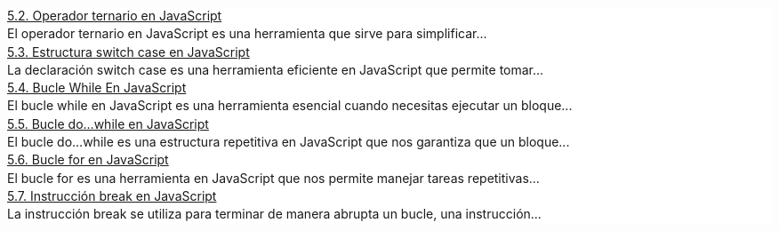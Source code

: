   <article class="list-group-post">
    <span class="list-group-title">
      <a href="javascript-operadores-ternario/">5.2. Operador ternario en JavaScript</a>
    </span>
    <div class="list-group-description">
      El operador ternario en JavaScript es una herramienta que sirve para simplificar...
    </div>
  </article>

  <article class="list-group-post">
    <span class="list-group-title">
      <a href="javascript-switch-case/">5.3. Estructura switch case en JavaScript</a>
    </span>
    <div class="list-group-description">
      La declaración switch case es una herramienta eficiente en JavaScript que permite tomar...
    </div>
  </article>

  <article class="list-group-post">
    <span class="list-group-title">
      <a href="avascript-bucle-while/">5.4. Bucle While En JavaScript</a>
    </span>
    <div class="list-group-description">
      El bucle while en JavaScript es una herramienta esencial cuando necesitas ejecutar un bloque...
    </div>
  </article>

  <article class="list-group-post">
    <span class="list-group-title">
      <a href="javascript-bucle-do-while/">5.5. Bucle do…while en JavaScript</a>
    </span>
    <div class="list-group-description">
      El bucle do…while es una estructura repetitiva en JavaScript que nos garantiza que un bloque...
    </div>
  </article>

  <article class="list-group-post">
    <span class="list-group-title">
      <a href="javascript-bucle-for/">5.6. Bucle for en JavaScript</a>
    </span>
    <div class="list-group-description">
      El bucle for es una herramienta en JavaScript que nos permite manejar tareas repetitivas...
    </div>
  </article>

  <article class="list-group-post">
    <span class="list-group-title">
      <a href="javascript-break/">5.7. Instrucción break en JavaScript</a>
    </span>
    <div class="list-group-description">
      La instrucción break se utiliza para terminar de manera abrupta un bucle, una instrucción...
    </div>
  </article>
